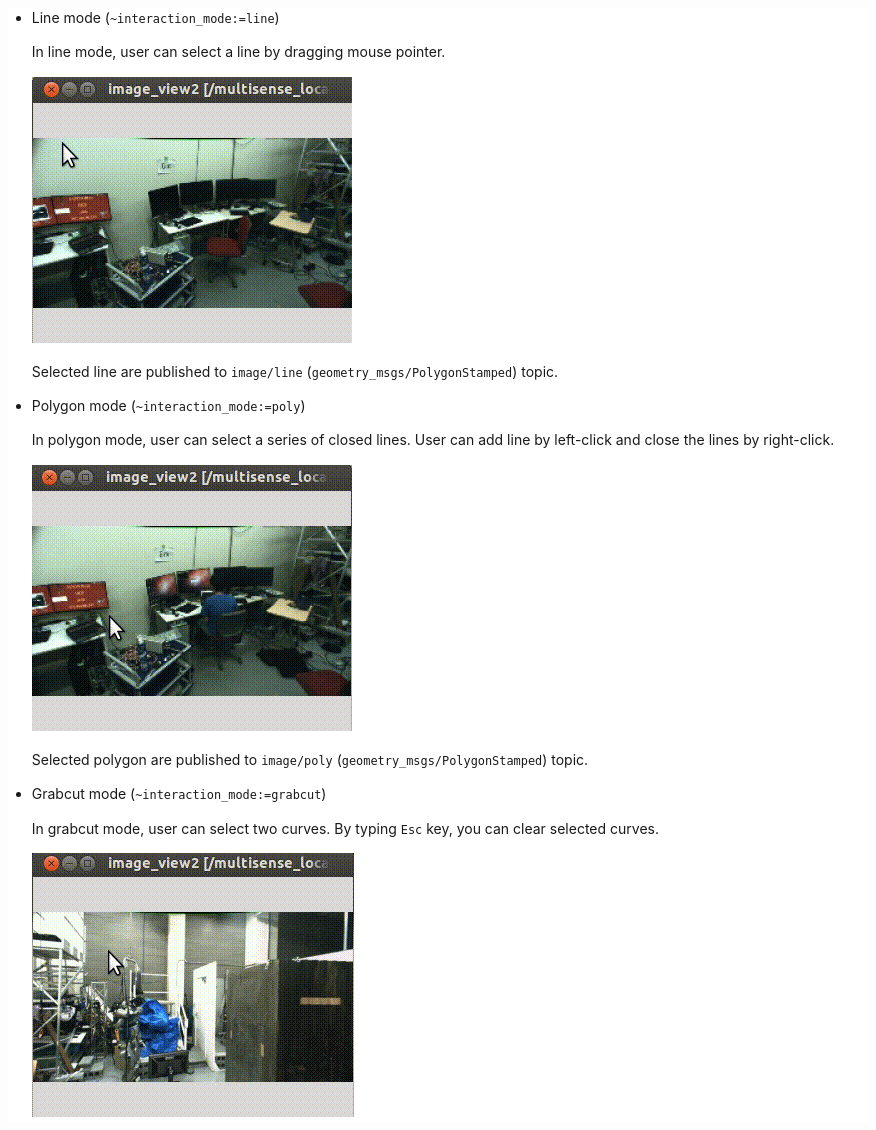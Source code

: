 * Line mode (`~interaction_mode:=line`)

  In line mode, user can select a line by dragging mouse pointer.

  ![](images/image_view2_line_interaction.gif)

  Selected line are published to `image/line` (`geometry_msgs/PolygonStamped`) topic.

* Polygon mode (`~interaction_mode:=poly`)

  In polygon mode, user can select a series of closed lines.
  User can add line by left-click and close the lines by right-click.

  ![](images/image_view2_poly_interaction.gif)

  Selected polygon are published to `image/poly` (`geometry_msgs/PolygonStamped`) topic.

* Grabcut mode (`~interaction_mode:=grabcut`)

  In grabcut mode, user can select two curves. By typing `Esc` key, you can clear
  selected curves.

  ![](images/image_view2_grabcut_interaction.gif)
